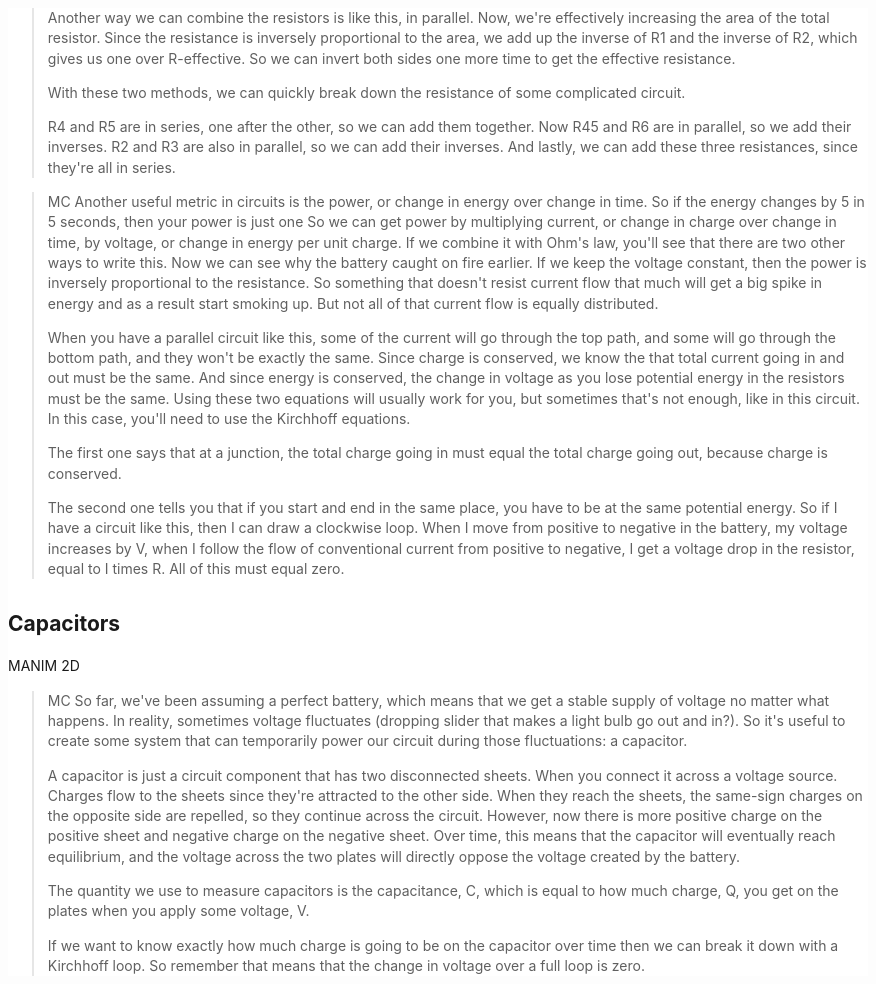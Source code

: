 > Another way we can combine the resistors is like this, in parallel. Now, we're effectively increasing the area of the total resistor. Since the resistance is inversely proportional to the area, we add up the inverse of R1 and the inverse of R2, which gives us one over R-effective. So we can invert both sides one more time to get the effective resistance.
> 
> With these two methods, we can quickly break down the resistance of some complicated circuit.
> 
> R4 and R5 are in series, one after the other, so we can add them together. Now R45 and R6 are in parallel, so we add their inverses. R2 and R3 are also in parallel, so we can add their inverses. And lastly, we can add these three resistances, since they're all in series.

> MC
> Another useful metric in circuits is the power, or change in energy over change in time.
> So if the energy changes by 5 in 5 seconds, then your power is just one
> So we can get power by multiplying current, or change in charge over change in time, by voltage, or change in energy per unit charge.
> If we combine it with Ohm's law, you'll see that there are two other ways to write this.
> Now we can see why the battery caught on fire earlier.
> If we keep the voltage constant, then the power is inversely proportional to the resistance. So something that doesn't resist current flow that much will get a big spike in energy and as a result start smoking up. But not all of that current flow is equally distributed.
>
> When you have a parallel circuit like this, some of the current will go through the top path, and some will go through the bottom path, and they won't be exactly the same.
> Since charge is conserved, we know the that total current going in and out must be the same.
> And since energy is conserved, the change in voltage as you lose potential energy in the resistors must be the same.
> Using these two equations will usually work for you, but sometimes that's not enough, like in this circuit. In this case, you'll need to use the Kirchhoff equations. 
>
> The first one says that at a junction, the total charge going in must equal the total charge going out, because charge is conserved.
> 
> The second one tells you that if you start and end in the same place, you have to be at the same potential energy. So if I have a circuit like this, then I can draw a clockwise loop. When I move from positive to negative in the battery, my voltage increases by V, when I follow the flow of conventional current from positive to negative, I get a voltage drop in the resistor, equal to I times R. All of this must equal zero.


## Capacitors

MANIM 2D

> MC
> So far, we've been assuming a perfect battery, which means that we get a stable supply of voltage no matter what happens. In reality, sometimes voltage fluctuates (dropping slider that makes a light bulb go out and in?). So it's useful to create some system that can temporarily power our circuit during those fluctuations: a capacitor.
> 
> A capacitor is just a circuit component that has two disconnected sheets. When you connect it across a voltage source. Charges flow to the sheets since they're attracted to the other side. When they reach the sheets, the same-sign charges on the opposite side are repelled, so they continue across the circuit. However, now there is more positive charge on the positive sheet and negative charge on the negative sheet. Over time, this means that the capacitor will eventually reach equilibrium, and the voltage across the two plates will directly oppose the voltage created by the battery.
> 
> The quantity we use to measure capacitors is the capacitance, C, which is equal to how much charge, Q, you get on the plates when you apply some voltage, V.
> 
> If we want to know exactly how much charge is going to be on the capacitor over time then we can break it down with a Kirchhoff loop.
> So remember that means that the change in voltage over a full loop is zero.